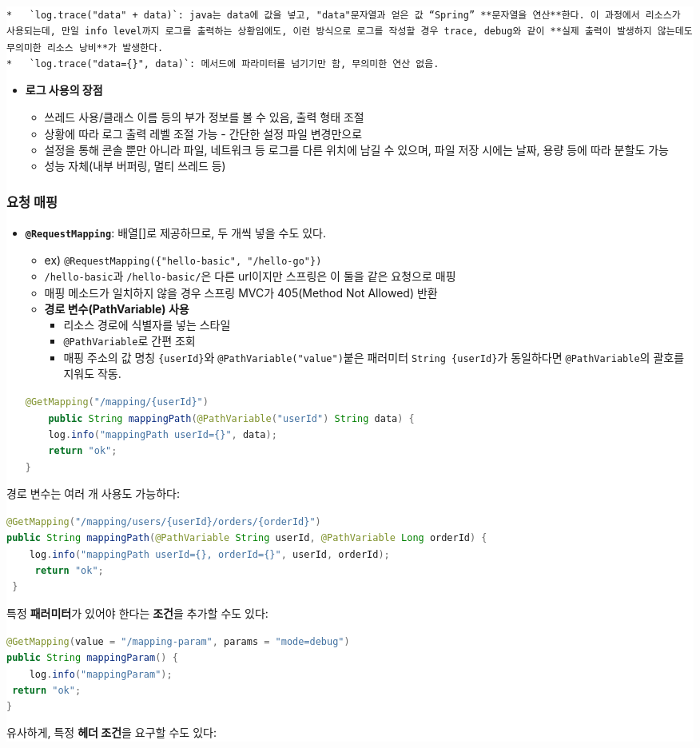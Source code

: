     *   `log.trace("data" + data)`: java는 data에 값을 넣고, "data"문자열과 얻은 값 “Spring” **문자열을 연산**한다. 이 과정에서 리소스가 사용되는데, 만일 info level까지 로그를 출력하는 상황임에도, 이런 방식으로 로그를 작성할 경우 trace, debug와 같이 **실제 출력이 발생하지 않는데도 무의미한 리소스 낭비**가 발생한다.
    *   `log.trace("data={}", data)`: 메서드에 파라미터를 넘기기만 함, 무의미한 연산 없음.
*   **로그 사용의 장점**
    
    *   쓰레드 사용/클래스 이름 등의 부가 정보를 볼 수 있음, 출력 형태 조절
    *   상황에 따라 로그 출력 레벨 조절 가능 - 간단한 설정 파일 변경만으로
    *   설정을 통해 콘솔 뿐만 아니라 파일, 네트워크 등 로그를 다른 위치에 남길 수 있으며, 파일 저장 시에는 날짜, 용량 등에 따라 분할도 가능
    *   성능 자체(내부 버퍼링, 멀티 쓰레드 등)



### 요청 매핑

*   **`@RequestMapping`**: 배열\[\]로 제공하므로, 두 개씩 넣을 수도 있다.
    
    *   ex) `@RequestMapping({"hello-basic", "/hello-go"})`
    *   `/hello-basic`과 `/hello-basic/`은 다른 url이지만 스프링은 이 둘을 같은 요청으로 매핑
    *   매핑 메소드가 일치하지 않을 경우 스프링 MVC가 405(Method Not Allowed) 반환
    *   **경로 변수(PathVariable) 사용**
        *   리소스 경로에 식별자를 넣는 스타일
        *   `@PathVariable`로 간편 조회
        *   매핑 주소의 값 명칭 `{userId}`와 `@PathVariable("value")`붙은 패러미터 `String {userId}`가 동일하다면 `@PathVariable`의 괄호를 지워도 작동.
    
    ```java
    @GetMapping("/mapping/{userId}")  
    	public String mappingPath(@PathVariable("userId") String data) {  
        log.info("mappingPath userId={}", data);  
    	return "ok";
    }
    ```

경로 변수는 여러 개 사용도 가능하다:

```java
@GetMapping("/mapping/users/{userId}/orders/{orderId}")
public String mappingPath(@PathVariable String userId, @PathVariable Long orderId) {
    log.info("mappingPath userId={}, orderId={}", userId, orderId);
     return "ok";
 }
```


특정 **패러미터**가 있어야 한다는 **조건**을 추가할 수도 있다:

```java
@GetMapping(value = "/mapping-param", params = "mode=debug")  
public String mappingParam() {  
    log.info("mappingParam");  
 return "ok";  
}
```


유사하게, 특정 **헤더 조건**을 요구할 수도 있다:
